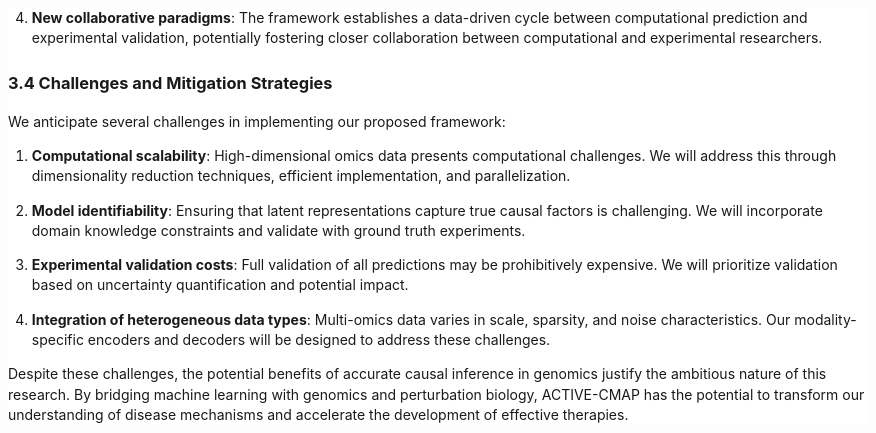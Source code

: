 4. **New collaborative paradigms**: The framework establishes a data-driven cycle between computational prediction and experimental validation, potentially fostering closer collaboration between computational and experimental researchers.

### 3.4 Challenges and Mitigation Strategies

We anticipate several challenges in implementing our proposed framework:

1. **Computational scalability**: High-dimensional omics data presents computational challenges. We will address this through dimensionality reduction techniques, efficient implementation, and parallelization.

2. **Model identifiability**: Ensuring that latent representations capture true causal factors is challenging. We will incorporate domain knowledge constraints and validate with ground truth experiments.

3. **Experimental validation costs**: Full validation of all predictions may be prohibitively expensive. We will prioritize validation based on uncertainty quantification and potential impact.

4. **Integration of heterogeneous data types**: Multi-omics data varies in scale, sparsity, and noise characteristics. Our modality-specific encoders and decoders will be designed to address these challenges.

Despite these challenges, the potential benefits of accurate causal inference in genomics justify the ambitious nature of this research. By bridging machine learning with genomics and perturbation biology, ACTIVE-CMAP has the potential to transform our understanding of disease mechanisms and accelerate the development of effective therapies.